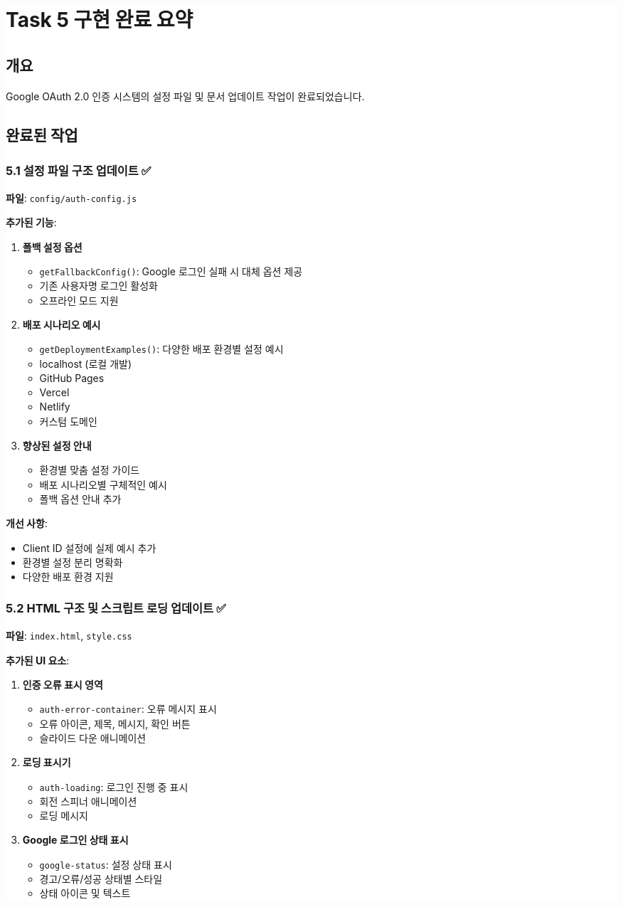 # Task 5 구현 완료 요약

## 개요
Google OAuth 2.0 인증 시스템의 설정 파일 및 문서 업데이트 작업이 완료되었습니다.

## 완료된 작업

### 5.1 설정 파일 구조 업데이트 ✅

**파일**: `config/auth-config.js`

**추가된 기능**:
1. **폴백 설정 옵션**
   - `getFallbackConfig()`: Google 로그인 실패 시 대체 옵션 제공
   - 기존 사용자명 로그인 활성화
   - 오프라인 모드 지원

2. **배포 시나리오 예시**
   - `getDeploymentExamples()`: 다양한 배포 환경별 설정 예시
   - localhost (로컬 개발)
   - GitHub Pages
   - Vercel
   - Netlify
   - 커스텀 도메인

3. **향상된 설정 안내**
   - 환경별 맞춤 설정 가이드
   - 배포 시나리오별 구체적인 예시
   - 폴백 옵션 안내 추가

**개선 사항**:
- Client ID 설정에 실제 예시 추가
- 환경별 설정 분리 명확화
- 다양한 배포 환경 지원

### 5.2 HTML 구조 및 스크립트 로딩 업데이트 ✅

**파일**: `index.html`, `style.css`

**추가된 UI 요소**:
1. **인증 오류 표시 영역**
   - `auth-error-container`: 오류 메시지 표시
   - 오류 아이콘, 제목, 메시지, 확인 버튼
   - 슬라이드 다운 애니메이션

2. **로딩 표시기**
   - `auth-loading`: 로그인 진행 중 표시
   - 회전 스피너 애니메이션
   - 로딩 메시지

3. **Google 로그인 상태 표시**
   - `google-status`: 설정 상태 표시
   - 경고/오류/성공 상태별 스타일
   - 상태 아이콘 및 텍스트
